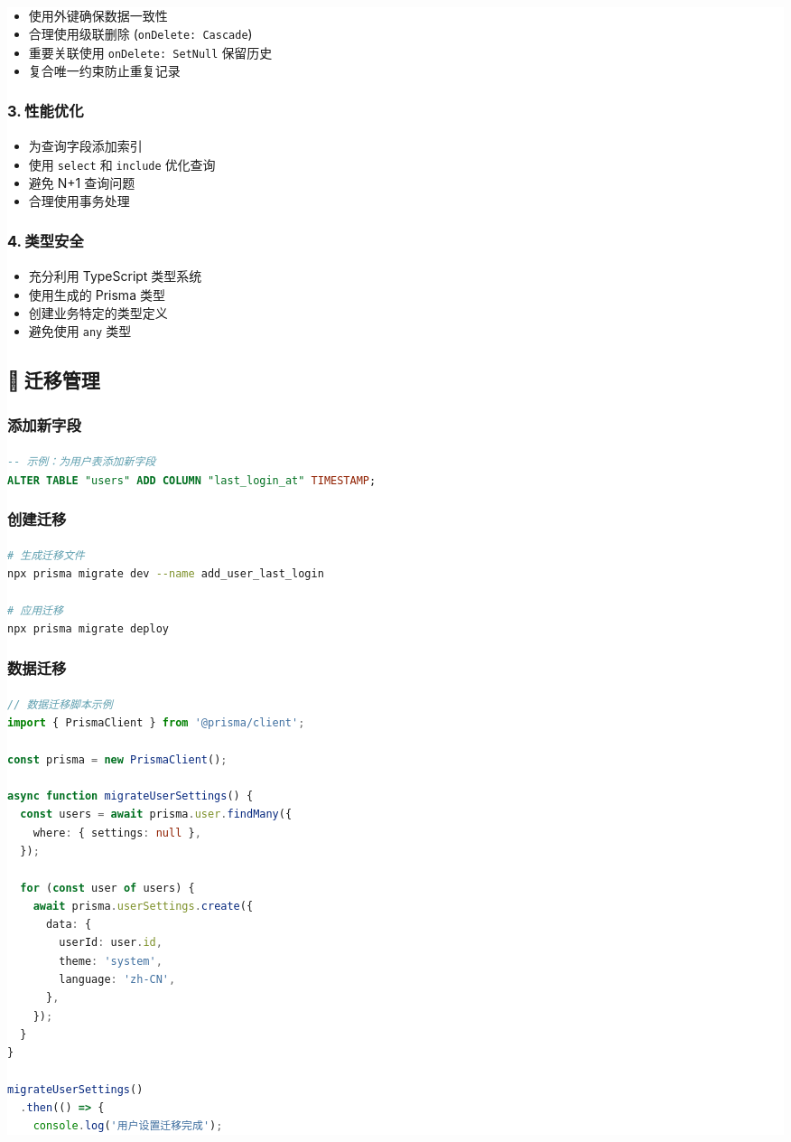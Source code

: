 - 使用外键确保数据一致性
- 合理使用级联删除 (`onDelete: Cascade`)
- 重要关联使用 `onDelete: SetNull` 保留历史
- 复合唯一约束防止重复记录

### 3. 性能优化

- 为查询字段添加索引
- 使用 `select` 和 `include` 优化查询
- 避免 N+1 查询问题
- 合理使用事务处理

### 4. 类型安全

- 充分利用 TypeScript 类型系统
- 使用生成的 Prisma 类型
- 创建业务特定的类型定义
- 避免使用 `any` 类型

## 📝 迁移管理

### 添加新字段

```sql
-- 示例：为用户表添加新字段
ALTER TABLE "users" ADD COLUMN "last_login_at" TIMESTAMP;
```

### 创建迁移

```bash
# 生成迁移文件
npx prisma migrate dev --name add_user_last_login

# 应用迁移
npx prisma migrate deploy
```

### 数据迁移

```typescript
// 数据迁移脚本示例
import { PrismaClient } from '@prisma/client';

const prisma = new PrismaClient();

async function migrateUserSettings() {
  const users = await prisma.user.findMany({
    where: { settings: null },
  });

  for (const user of users) {
    await prisma.userSettings.create({
      data: {
        userId: user.id,
        theme: 'system',
        language: 'zh-CN',
      },
    });
  }
}

migrateUserSettings()
  .then(() => {
    console.log('用户设置迁移完成');
```